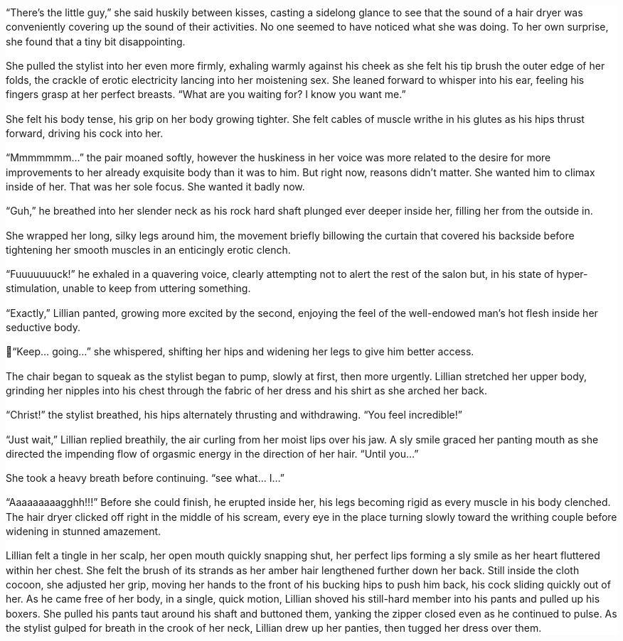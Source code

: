 “There’s the little guy,” she said huskily between kisses, casting a sidelong glance to see that
the sound of a hair dryer was conveniently covering up the sound of their activities. No one
seemed to have noticed what she was doing. To her own surprise, she found that a tiny bit
disappointing.

She pulled the stylist into her even more firmly, exhaling warmly against his cheek as she felt his
tip brush the outer edge of her folds, the crackle of erotic electricity lancing into her moistening
sex. She leaned forward to whisper into his ear, feeling his fingers grasp at her perfect breasts.
“What are you waiting for? I know you want me.”

She felt his body tense, his grip on her body growing tighter. She felt cables of muscle writhe in
his glutes as his hips thrust forward, driving his cock into her.

“Mmmmmmm…” the pair moaned softly, however the huskiness in her voice was more related
to the desire for more improvements to her already exquisite body than it was to him. But right
now, reasons didn’t matter. She wanted him to climax inside of her. That was her sole focus.
She wanted it badly now.

“Guh,” he breathed into her slender neck as his rock hard shaft plunged ever deeper inside her,
filling her from the outside in.

She wrapped her long, silky legs around him, the movement briefly billowing the curtain that
covered his backside before tightening her smooth muscles in an enticingly erotic clench.

“Fuuuuuuuck!” he exhaled in a quavering voice, clearly attempting not to alert the rest of the
salon but, in his state of hyper-stimulation, unable to keep from uttering something.

“Exactly,” Lillian panted, growing more excited by the second, enjoying the feel of the
well-endowed man’s hot flesh inside her seductive body.

“Keep… going…” she whispered, shifting her hips and widening her legs to give him better
access.

The chair began to squeak as the stylist began to pump, slowly at first, then more urgently.
Lillian stretched her upper body, grinding her nipples into his chest through the fabric of her
dress and his shirt as she arched her back.

“Christ!” the stylist breathed, his hips alternately thrusting and withdrawing. “You feel incredible!”

“Just wait,” Lillian replied breathily, the air curling from her moist lips over his jaw. A sly smile
graced her panting mouth as she directed the impending flow of orgasmic energy in the
direction of her hair. “Until you…”

She took a heavy breath before continuing. “see what… I…”

“Aaaaaaaaagghh!!!” Before she could finish, he erupted inside her, his legs becoming rigid as
every muscle in his body clenched. The hair dryer clicked off right in the middle of his scream,
every eye in the place turning slowly toward the writhing couple before widening in stunned
amazement.

Lillian felt a tingle in her scalp, her open mouth quickly snapping shut, her perfect lips forming a
sly smile as her heart fluttered within her chest. She felt the brush of its strands as her amber
hair lengthened further down her back. Still inside the cloth cocoon, she adjusted her grip,
moving her hands to the front of his bucking hips to push him back, his cock sliding quickly out
of her. As he came free of her body, in a single, quick motion, Lillian shoved his still-hard
member into his pants and pulled up his boxers. She pulled his pants taut around his shaft and
buttoned them, yanking the zipper closed even as he continued to pulse. As the stylist gulped
for breath in the crook of her neck, Lillian drew up her panties, then tugged her dress over them.
